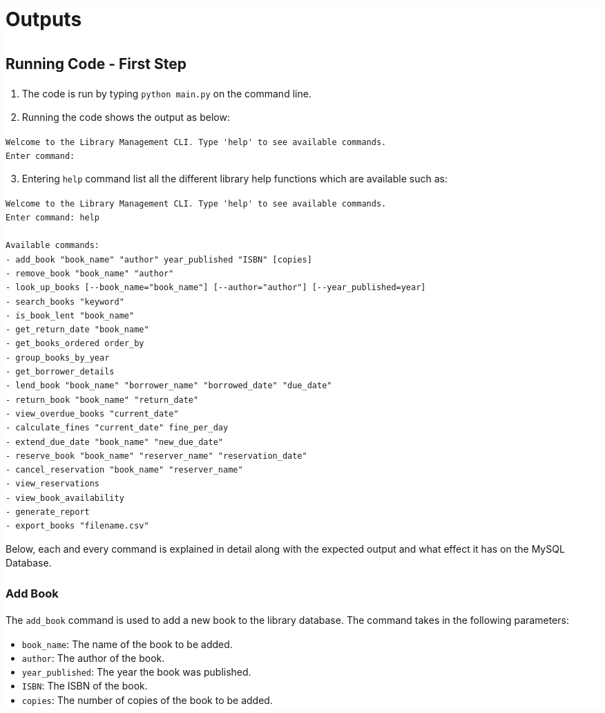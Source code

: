 # Outputs

## Running Code - First Step

1. The code is run by typing ```python main.py``` on the command line.

2. Running the code shows the output as below:

```
Welcome to the Library Management CLI. Type 'help' to see available commands.
Enter command:
```

3. Entering ```help``` command list all the different library help functions which are available such as:

```
Welcome to the Library Management CLI. Type 'help' to see available commands.
Enter command: help

Available commands:
- add_book "book_name" "author" year_published "ISBN" [copies]
- remove_book "book_name" "author"
- look_up_books [--book_name="book_name"] [--author="author"] [--year_published=year]
- search_books "keyword"
- is_book_lent "book_name"
- get_return_date "book_name"
- get_books_ordered order_by
- group_books_by_year
- get_borrower_details
- lend_book "book_name" "borrower_name" "borrowed_date" "due_date"
- return_book "book_name" "return_date"
- view_overdue_books "current_date"
- calculate_fines "current_date" fine_per_day
- extend_due_date "book_name" "new_due_date"
- reserve_book "book_name" "reserver_name" "reservation_date"
- cancel_reservation "book_name" "reserver_name"
- view_reservations
- view_book_availability
- generate_report
- export_books "filename.csv"
```

Below, each and every command is explained in detail along with the expected output and what effect it has on the MySQL Database.

### Add Book

The `add_book` command is used to add a new book to the library database. The command takes in the following parameters:

- `book_name`: The name of the book to be added.
- `author`: The author of the book.
- `year_published`: The year the book was published.
- `ISBN`: The ISBN of the book.
- `copies`: The number of copies of the book to be added.
